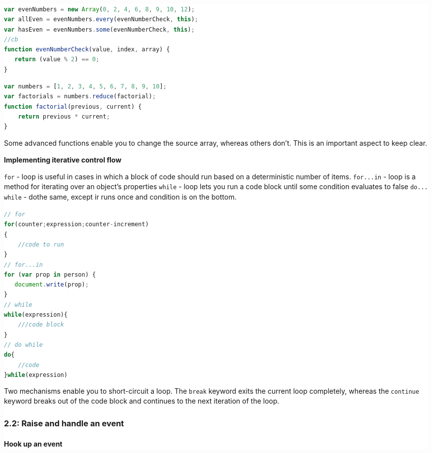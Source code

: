 ```js
var evenNumbers = new Array(0, 2, 4, 6, 8, 9, 10, 12);
var allEven = evenNumbers.every(evenNumberCheck, this);
var hasEven = evenNumbers.some(evenNumberCheck, this);
//cb
function evenNumberCheck(value, index, array) {
   return (value % 2) == 0;
}
```

```js
var numbers = [1, 2, 3, 4, 5, 6, 7, 8, 9, 10];
var factorials = numbers.reduce(factorial);
function factorial(previous, current) {
    return previous * current;
}
```

Some advanced functions enable you to change the source array, whereas others don’t. This is an important aspect to keep clear.

**Implementing iterative control flow**

`for` - loop is useful in cases in which a block of code should run based on a deterministic number of items.
`for...in` - loop is a method for iterating over an object’s properties
`while` - loop lets you run a code block until some condition evaluates to false
`do...while` - dothe same, except ir runs once and condition is on the bottom.
```js
// for
for(counter;expression;counter-increment)
{
    //code to run
}
// for...in
for (var prop in person) {
   document.write(prop);
}
// while
while(expression){
    ///code block
}
// do while
do{
    //code
}while(expression)
```

Two mechanisms enable you to short-circuit a loop. The `break` keyword exits the current loop completely, whereas the `continue` keyword breaks out of the code block and continues to the next iteration of the loop.

### 2.2: Raise and handle an event

#### Hook up an event
